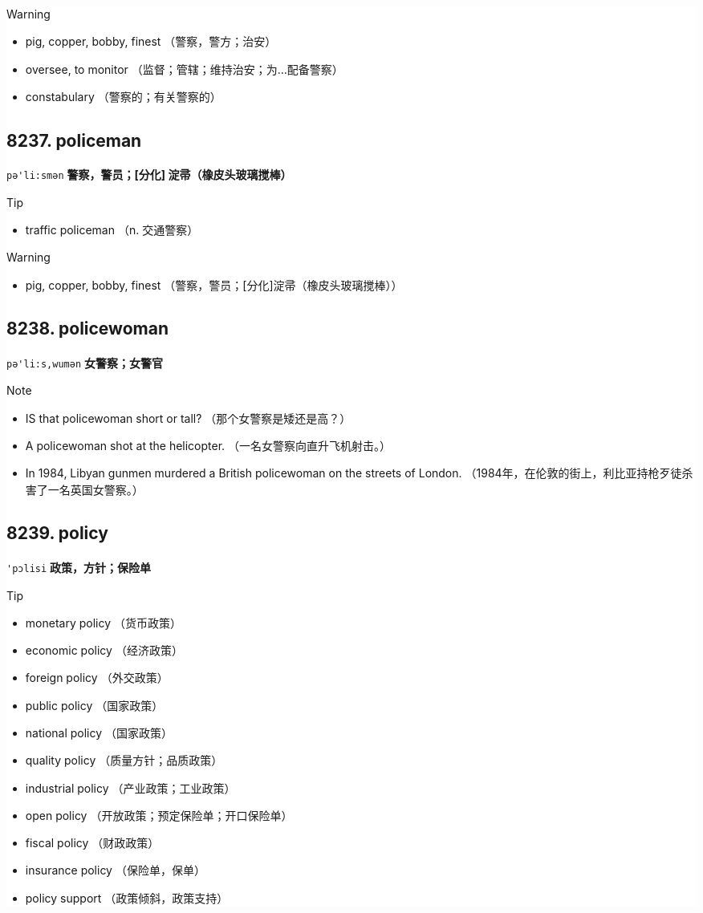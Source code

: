 > [!WARNING]
>
> - pig, copper, bobby, finest （警察，警方；治安）
>
> - oversee, to monitor （监督；管辖；维持治安；为…配备警察）
>
> - constabulary （警察的；有关警察的）
>

## 8237. policeman

`pə'li:smən`  **警察，警员；[分化] 淀帚（橡皮头玻璃搅棒）**

> [!TIP]
>
> - traffic policeman （n. 交通警察）
>

> [!WARNING]
>
> - pig, copper, bobby, finest （警察，警员；[分化]淀帚（橡皮头玻璃搅棒））
>

## 8238. policewoman

`pə'li:s,wumən`  **女警察；女警官**

> [!NOTE]
>
> - IS that policewoman short or tall? （那个女警察是矮还是高？）
>
> - A policewoman shot at the helicopter. （一名女警察向直升飞机射击。）
>
> - In 1984, Libyan gunmen murdered a British policewoman on the streets of London. （1984年，在伦敦的街上，利比亚持枪歹徒杀害了一名英国女警察。）
>

## 8239. policy

`'pɔlisi`  **政策，方针；保险单**

> [!TIP]
>
> - monetary policy （货币政策）
>
> - economic policy （经济政策）
>
> - foreign policy （外交政策）
>
> - public policy （国家政策）
>
> - national policy （国家政策）
>
> - quality policy （质量方针；品质政策）
>
> - industrial policy （产业政策；工业政策）
>
> - open policy （开放政策；预定保险单；开口保险单）
>
> - fiscal policy （财政政策）
>
> - insurance policy （保险单，保单）
>
> - policy support （政策倾斜，政策支持）
>